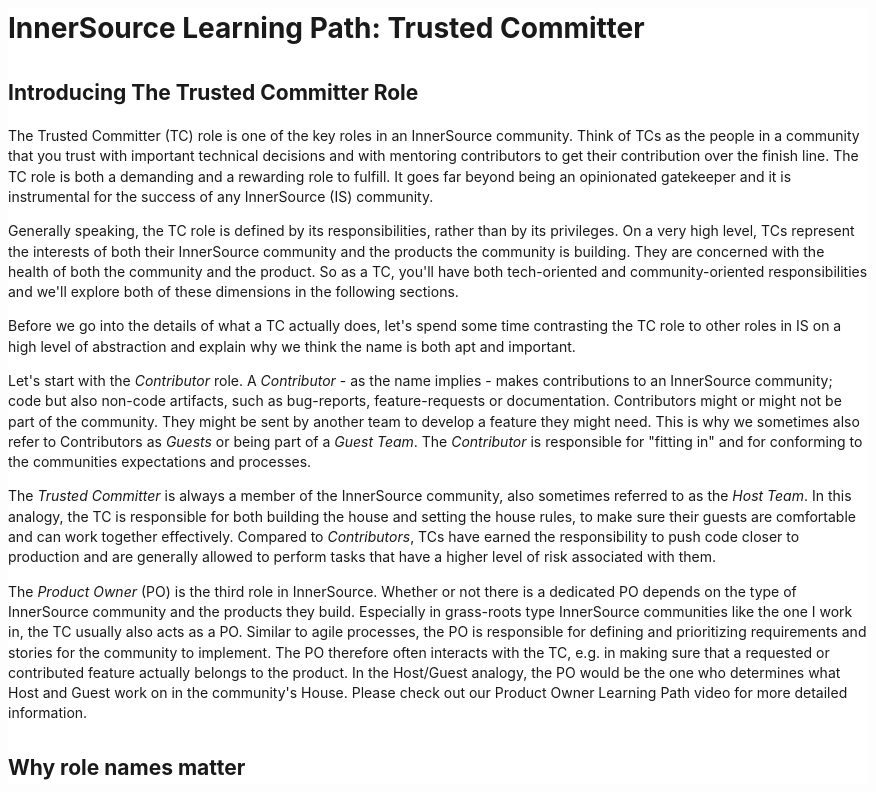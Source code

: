 # InnerSource Learning Path: Trusted Committer

## Introducing The Trusted Committer Role

The Trusted Committer (TC) role is one of the key roles in an InnerSource
community. Think of TCs as the people in a community that you trust with
important technical decisions and with mentoring contributors to get their
contribution over the finish line. The TC role is both a demanding and a
rewarding role to fulfill. It goes far beyond being an opinionated gatekeeper
and it is instrumental for the success of any InnerSource (IS) community. 

Generally speaking, the TC role is defined by its responsibilities, rather than
by its privileges. On a very high level, TCs represent the interests of both
their InnerSource community and the products the community is building.  They
are concerned with the health of both the community and the product. So as a
TC, you'll have both tech-oriented and community-oriented responsibilities and
we'll explore both of these dimensions in the following sections. 

Before we go into the details of what a TC actually does, let's spend some time
contrasting the TC role to other roles in IS on a high level of abstraction and 
explain why we think the name is both apt and important.

Let's start with the _Contributor_ role. A _Contributor_ - as the name implies -
makes contributions to an InnerSource community; code but also non-code
artifacts, such as bug-reports, feature-requests or documentation.  Contributors
might or might not be part of the community. They might be sent by another team
to develop a feature they might need. This is why we sometimes also refer to
Contributors as _Guests_ or being part of a _Guest Team_. The _Contributor_ is
responsible for "fitting in" and for conforming to the communities expectations
and processes.

The _Trusted Committer_ is always a member of the InnerSource community, also
sometimes referred to as the _Host Team_. In this analogy, the TC is
responsible for both building the house and setting the house rules, to make
sure their guests are comfortable and can work together effectively. Compared
to _Contributors_, TCs have earned the responsibility to push code closer to
production and are generally allowed to perform tasks that have a higher level
of risk associated with them.

The _Product Owner_ (PO) is the third role in InnerSource. Whether or not there is a
dedicated PO depends on the type of InnerSource community and the products they
build. Especially in grass-roots type InnerSource communities like the one I
work in, the TC usually also acts as a PO. Similar to agile processes, the PO
is responsible for defining and prioritizing requirements and stories for the
community to implement. The PO therefore often interacts with the TC, e.g. in
making sure that a requested or contributed feature actually belongs to the
product. In the Host/Guest analogy, the PO would be the one who determines what
Host and Guest work on in the community's House. Please check out our Product
Owner Learning Path video for more detailed information.

## Why role names matter
